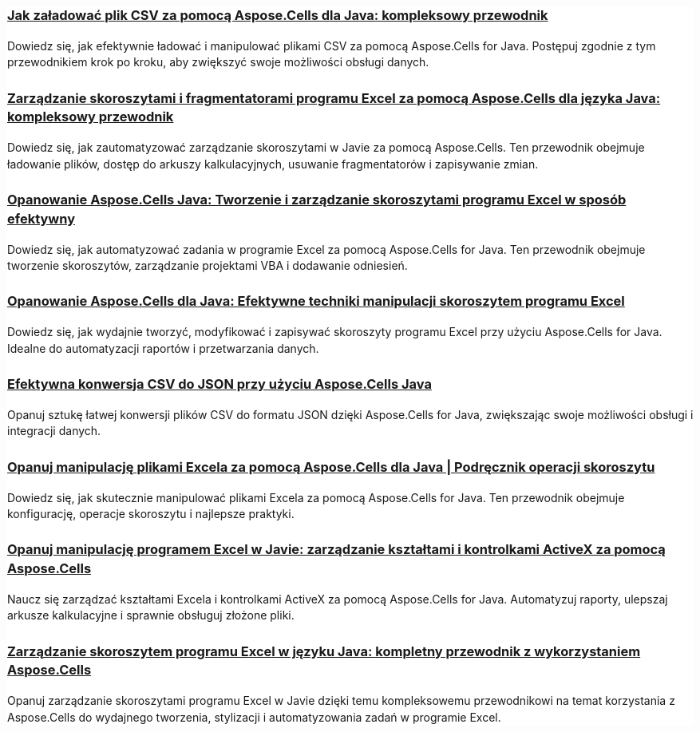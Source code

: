 ### [Jak załadować plik CSV za pomocą Aspose.Cells dla Java: kompleksowy przewodnik](./load-csv-aspose-cells-java-tutorial/)
Dowiedz się, jak efektywnie ładować i manipulować plikami CSV za pomocą Aspose.Cells for Java. Postępuj zgodnie z tym przewodnikiem krok po kroku, aby zwiększyć swoje możliwości obsługi danych.

### [Zarządzanie skoroszytami i fragmentatorami programu Excel za pomocą Aspose.Cells dla języka Java: kompleksowy przewodnik](./manage-excel-workbooks-aspose-cells-java/)
Dowiedz się, jak zautomatyzować zarządzanie skoroszytami w Javie za pomocą Aspose.Cells. Ten przewodnik obejmuje ładowanie plików, dostęp do arkuszy kalkulacyjnych, usuwanie fragmentatorów i zapisywanie zmian.

### [Opanowanie Aspose.Cells Java: Tworzenie i zarządzanie skoroszytami programu Excel w sposób efektywny](./master-aspose-cells-java-create-excel-workbooks/)
Dowiedz się, jak automatyzować zadania w programie Excel za pomocą Aspose.Cells for Java. Ten przewodnik obejmuje tworzenie skoroszytów, zarządzanie projektami VBA i dodawanie odniesień.

### [Opanowanie Aspose.Cells dla Java: Efektywne techniki manipulacji skoroszytem programu Excel](./master-aspose-cells-java-excel-manipulation/)
Dowiedz się, jak wydajnie tworzyć, modyfikować i zapisywać skoroszyty programu Excel przy użyciu Aspose.Cells for Java. Idealne do automatyzacji raportów i przetwarzania danych.

### [Efektywna konwersja CSV do JSON przy użyciu Aspose.Cells Java](./master-csv-to-json-conversion-aspose-cells-java/)
Opanuj sztukę łatwej konwersji plików CSV do formatu JSON dzięki Aspose.Cells for Java, zwiększając swoje możliwości obsługi i integracji danych.

### [Opanuj manipulację plikami Excela za pomocą Aspose.Cells dla Java | Podręcznik operacji skoroszytu](./master-excel-manipulation-aspose-cells-java/)
Dowiedz się, jak skutecznie manipulować plikami Excela za pomocą Aspose.Cells for Java. Ten przewodnik obejmuje konfigurację, operacje skoroszytu i najlepsze praktyki.

### [Opanuj manipulację programem Excel w Javie: zarządzanie kształtami i kontrolkami ActiveX za pomocą Aspose.Cells](./master-excel-manipulation-java-aspose-cells/)
Naucz się zarządzać kształtami Excela i kontrolkami ActiveX za pomocą Aspose.Cells for Java. Automatyzuj raporty, ulepszaj arkusze kalkulacyjne i sprawnie obsługuj złożone pliki.

### [Zarządzanie skoroszytem programu Excel w języku Java: kompletny przewodnik z wykorzystaniem Aspose.Cells](./master-excel-workbook-management-aspose-cells-java/)
Opanuj zarządzanie skoroszytami programu Excel w Javie dzięki temu kompleksowemu przewodnikowi na temat korzystania z Aspose.Cells do wydajnego tworzenia, stylizacji i automatyzowania zadań w programie Excel.
